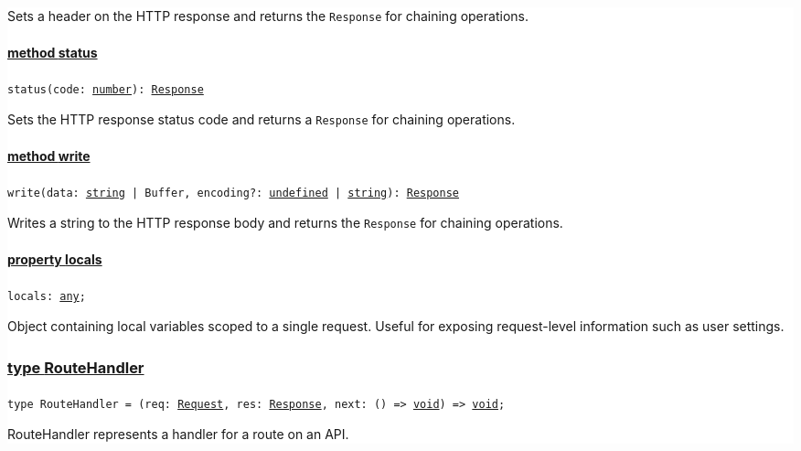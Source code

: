 
Sets a header on the HTTP response and returns the `Response` for
chaining operations.

<h4 class="pdoc-member-header" id="Response-status">
<a class="pdoc-child-name" href="https://github.com/pulumi/pulumi-cloud/blob/002c3b023df245e42f7721c999f13ca40e7afbaf/api/api.ts#L78">method <b>status</b></a>
</h4>


<pre class="highlight"><code><span class='kd'></span>status(code: <span class='kd'><a href='https://developer.mozilla.org/en-US/docs/Web/JavaScript/Reference/Global_Objects/Number'>number</a></span>): <a href='#Response'>Response</a></code></pre>


Sets the HTTP response status code and returns a `Response` for chaining
operations.

<h4 class="pdoc-member-header" id="Response-write">
<a class="pdoc-child-name" href="https://github.com/pulumi/pulumi-cloud/blob/002c3b023df245e42f7721c999f13ca40e7afbaf/api/api.ts#L92">method <b>write</b></a>
</h4>


<pre class="highlight"><code><span class='kd'></span>write(data: <span class='kd'><a href='https://developer.mozilla.org/en-US/docs/Web/JavaScript/Reference/Global_Objects/String'>string</a></span> | Buffer, encoding?: <span class='kd'><a href='https://developer.mozilla.org/en-US/docs/Web/JavaScript/Reference/Global_Objects/undefined'>undefined</a></span> | <span class='kd'><a href='https://developer.mozilla.org/en-US/docs/Web/JavaScript/Reference/Global_Objects/String'>string</a></span>): <a href='#Response'>Response</a></code></pre>


Writes a string to the HTTP response body and returns the `Response` for
chaining operations.

<h4 class="pdoc-member-header" id="Response-locals">
<a class="pdoc-child-name" href="https://github.com/pulumi/pulumi-cloud/blob/002c3b023df245e42f7721c999f13ca40e7afbaf/api/api.ts#L73">property <b>locals</b></a>
</h4>

<pre class="highlight"><code><span class='kd'></span>locals: <span class='kd'><a href='https://www.typescriptlang.org/docs/handbook/basic-types.html#any'>any</a></span>;</code></pre>

Object containing local variables scoped to a single request. Useful for
exposing request-level information such as user settings.

<h3 class="pdoc-module-header" id="RouteHandler" data-link-title="RouteHandler">
    <a href="https://github.com/pulumi/pulumi-cloud/blob/002c3b023df245e42f7721c999f13ca40e7afbaf/api/api.ts#L118">
        type <strong>RouteHandler</strong>
    </a>
</h3>

<pre class="highlight"><code><span class='kd'>type</span> RouteHandler = (req: <a href='#Request'>Request</a>, res: <a href='#Response'>Response</a>, next: () => <span class='kd'><a href='https://www.typescriptlang.org/docs/handbook/basic-types.html#void'>void</a></span>) => <span class='kd'><a href='https://www.typescriptlang.org/docs/handbook/basic-types.html#void'>void</a></span>;</code></pre>

RouteHandler represents a handler for a route on an API.
